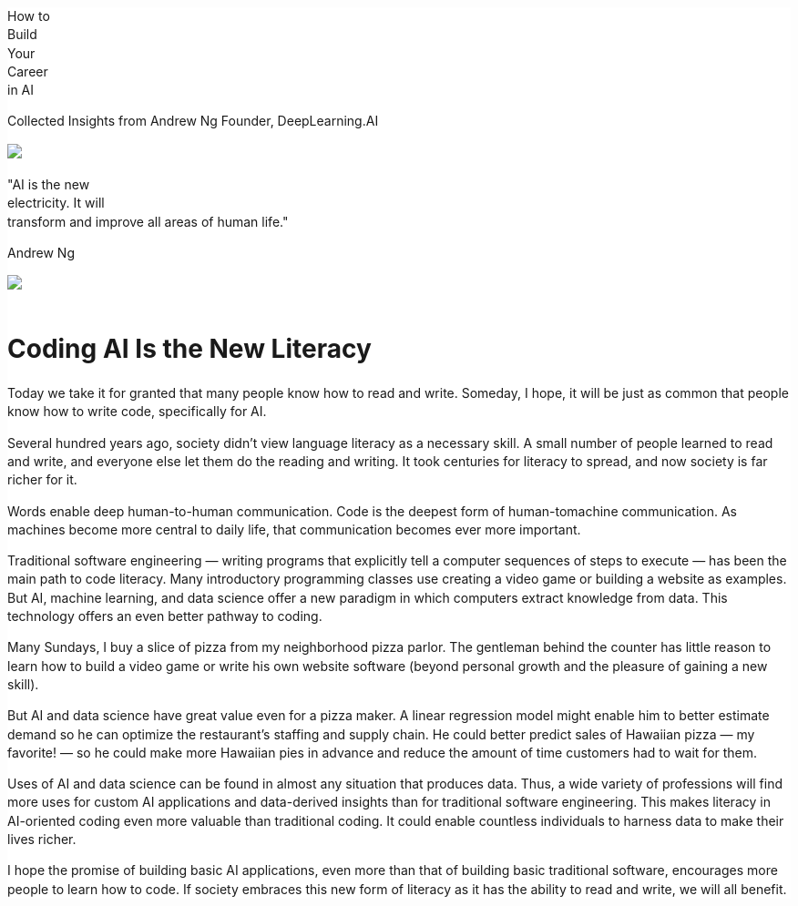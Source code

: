 How to   
Build   
Your   
Career   
in AI  

Collected Insights from Andrew Ng Founder, DeepLearning.AI  

![](https://cdn-mineru.openxlab.org.cn/extract/b731a136-bf06-4a86-8d80-483d72d14d62/17b2a4b2375f2052ef49223fbacb9778d7e5955d3f36c607709f7227afc55155.jpg)  

"AI is the new   
electricity. It will   
transform and improve all areas of human life."  

Andrew Ng  

![](https://cdn-mineru.openxlab.org.cn/extract/b731a136-bf06-4a86-8d80-483d72d14d62/f111a3f094a233b51a2c1f53f8bb020509f1cba0658032abf7672e430db98987.jpg)  

# Coding AI Is the New Literacy  

Today we take it for granted that many people know how to read and write. Someday, I hope, it will be just as common that people know how to write code, specifically for AI.  

Several hundred years ago, society didn’t view language literacy as a necessary skill. A small number of people learned to read and write, and everyone else let them do the reading and writing. It took centuries for literacy to spread, and now society is far richer for it.  

Words enable deep human-to-human communication. Code is the deepest form of human-tomachine communication. As machines become more central to daily life, that communication becomes ever more important.  

Traditional software engineering — writing programs that explicitly tell a computer sequences of steps to execute — has been the main path to code literacy. Many introductory programming classes use creating a video game or building a website as examples. But AI, machine learning, and data science offer a new paradigm in which computers extract knowledge from data. This technology offers an even better pathway to coding.  

Many Sundays, I buy a slice of pizza from my neighborhood pizza parlor. The gentleman behind the counter has little reason to learn how to build a video game or write his own website software (beyond personal growth and the pleasure of gaining a new skill).  

But AI and data science have great value even for a pizza maker. A linear regression model might enable him to better estimate demand so he can optimize the restaurant’s staffing and supply chain. He could better predict sales of Hawaiian pizza — my favorite! — so he could make more Hawaiian pies in advance and reduce the amount of time customers had to wait for them.  

Uses of AI and data science can be found in almost any situation that produces data.  Thus, a wide variety of professions will find more uses for custom AI applications and data-derived insights than for traditional software engineering. This makes literacy in AI-oriented coding even more valuable than traditional coding. It could enable countless individuals to harness data to make their lives richer.  

I hope the promise of building basic AI applications, even more than that of building basic traditional software, encourages more people to learn how to code. If society embraces this new form of literacy as it has the ability to read and write, we will all benefit.  
